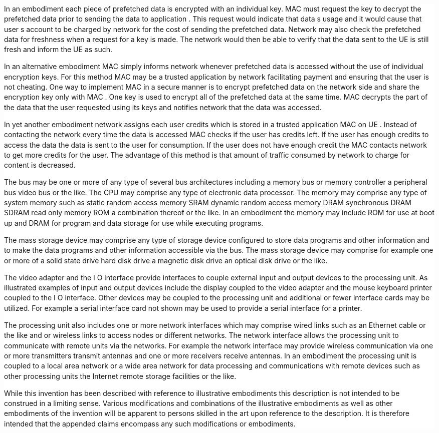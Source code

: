 In an embodiment each piece of prefetched data is encrypted with an individual key. MAC must request the key to decrypt the prefetched data prior to sending the data to application . This request would indicate that data s usage and it would cause that user s account to be charged by network for the cost of sending the prefetched data. Network may also check the prefetched data for freshness when a request for a key is made. The network would then be able to verify that the data sent to the UE is still fresh and inform the UE as such.

In an alternative embodiment MAC simply informs network whenever prefetched data is accessed without the use of individual encryption keys. For this method MAC may be a trusted application by network facilitating payment and ensuring that the user is not cheating. One way to implement MAC in a secure manner is to encrypt prefetched data on the network side and share the encryption key only with MAC . One key is used to encrypt all of the prefetched data at the same time. MAC decrypts the part of the data that the user requested using its keys and notifies network that the data was accessed.

In yet another embodiment network assigns each user credits which is stored in a trusted application MAC on UE . Instead of contacting the network every time the data is accessed MAC checks if the user has credits left. If the user has enough credits to access the data the data is sent to the user for consumption. If the user does not have enough credit the MAC contacts network to get more credits for the user. The advantage of this method is that amount of traffic consumed by network to charge for content is decreased.

The bus may be one or more of any type of several bus architectures including a memory bus or memory controller a peripheral bus video bus or the like. The CPU may comprise any type of electronic data processor. The memory may comprise any type of system memory such as static random access memory SRAM dynamic random access memory DRAM synchronous DRAM SDRAM read only memory ROM a combination thereof or the like. In an embodiment the memory may include ROM for use at boot up and DRAM for program and data storage for use while executing programs.

The mass storage device may comprise any type of storage device configured to store data programs and other information and to make the data programs and other information accessible via the bus. The mass storage device may comprise for example one or more of a solid state drive hard disk drive a magnetic disk drive an optical disk drive or the like.

The video adapter and the I O interface provide interfaces to couple external input and output devices to the processing unit. As illustrated examples of input and output devices include the display coupled to the video adapter and the mouse keyboard printer coupled to the I O interface. Other devices may be coupled to the processing unit and additional or fewer interface cards may be utilized. For example a serial interface card not shown may be used to provide a serial interface for a printer.

The processing unit also includes one or more network interfaces which may comprise wired links such as an Ethernet cable or the like and or wireless links to access nodes or different networks. The network interface allows the processing unit to communicate with remote units via the networks. For example the network interface may provide wireless communication via one or more transmitters transmit antennas and one or more receivers receive antennas. In an embodiment the processing unit is coupled to a local area network or a wide area network for data processing and communications with remote devices such as other processing units the Internet remote storage facilities or the like.

While this invention has been described with reference to illustrative embodiments this description is not intended to be construed in a limiting sense. Various modifications and combinations of the illustrative embodiments as well as other embodiments of the invention will be apparent to persons skilled in the art upon reference to the description. It is therefore intended that the appended claims encompass any such modifications or embodiments.

